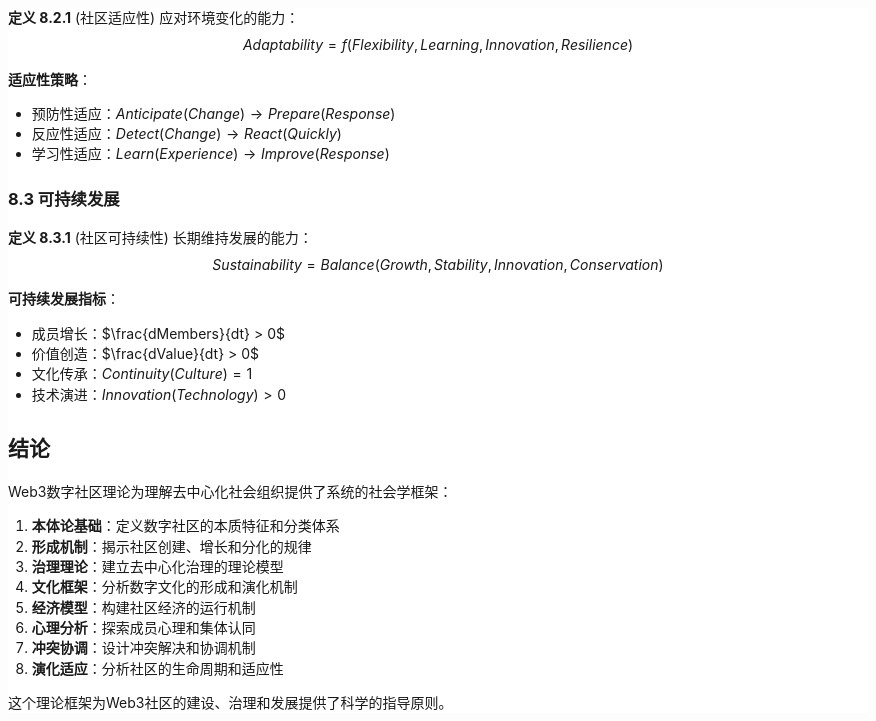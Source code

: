 **定义 8.2.1** (社区适应性) 应对环境变化的能力：
$$Adaptability = f(Flexibility, Learning, Innovation, Resilience)$$

**适应性策略**：

- 预防性适应：$Anticipate(Change) \rightarrow Prepare(Response)$
- 反应性适应：$Detect(Change) \rightarrow React(Quickly)$
- 学习性适应：$Learn(Experience) \rightarrow Improve(Response)$

### 8.3 可持续发展

**定义 8.3.1** (社区可持续性) 长期维持发展的能力：
$$Sustainability = Balance(Growth, Stability, Innovation, Conservation)$$

**可持续发展指标**：

- 成员增长：$\frac{dMembers}{dt} > 0$
- 价值创造：$\frac{dValue}{dt} > 0$
- 文化传承：$Continuity(Culture) = 1$
- 技术演进：$Innovation(Technology) > 0$

## 结论

Web3数字社区理论为理解去中心化社会组织提供了系统的社会学框架：

1. **本体论基础**：定义数字社区的本质特征和分类体系
2. **形成机制**：揭示社区创建、增长和分化的规律
3. **治理理论**：建立去中心化治理的理论模型
4. **文化框架**：分析数字文化的形成和演化机制
5. **经济模型**：构建社区经济的运行机制
6. **心理分析**：探索成员心理和集体认同
7. **冲突协调**：设计冲突解决和协调机制
8. **演化适应**：分析社区的生命周期和适应性

这个理论框架为Web3社区的建设、治理和发展提供了科学的指导原则。
